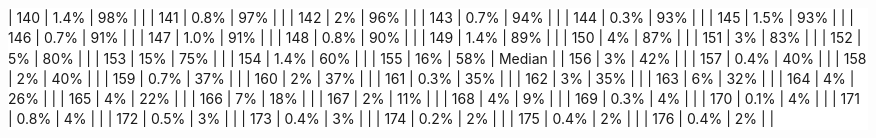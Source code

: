 | 140 | 1.4% | 98% |  |
| 141 | 0.8% | 97% |  |
| 142 | 2% | 96% |  |
| 143 | 0.7% | 94% |  |
| 144 | 0.3% | 93% |  |
| 145 | 1.5% | 93% |  |
| 146 | 0.7% | 91% |  |
| 147 | 1.0% | 91% |  |
| 148 | 0.8% | 90% |  |
| 149 | 1.4% | 89% |  |
| 150 | 4% | 87% |  |
| 151 | 3% | 83% |  |
| 152 | 5% | 80% |  |
| 153 | 15% | 75% |  |
| 154 | 1.4% | 60% |  |
| 155 | 16% | 58% | Median |
| 156 | 3% | 42% |  |
| 157 | 0.4% | 40% |  |
| 158 | 2% | 40% |  |
| 159 | 0.7% | 37% |  |
| 160 | 2% | 37% |  |
| 161 | 0.3% | 35% |  |
| 162 | 3% | 35% |  |
| 163 | 6% | 32% |  |
| 164 | 4% | 26% |  |
| 165 | 4% | 22% |  |
| 166 | 7% | 18% |  |
| 167 | 2% | 11% |  |
| 168 | 4% | 9% |  |
| 169 | 0.3% | 4% |  |
| 170 | 0.1% | 4% |  |
| 171 | 0.8% | 4% |  |
| 172 | 0.5% | 3% |  |
| 173 | 0.4% | 3% |  |
| 174 | 0.2% | 2% |  |
| 175 | 0.4% | 2% |  |
| 176 | 0.4% | 2% |  |